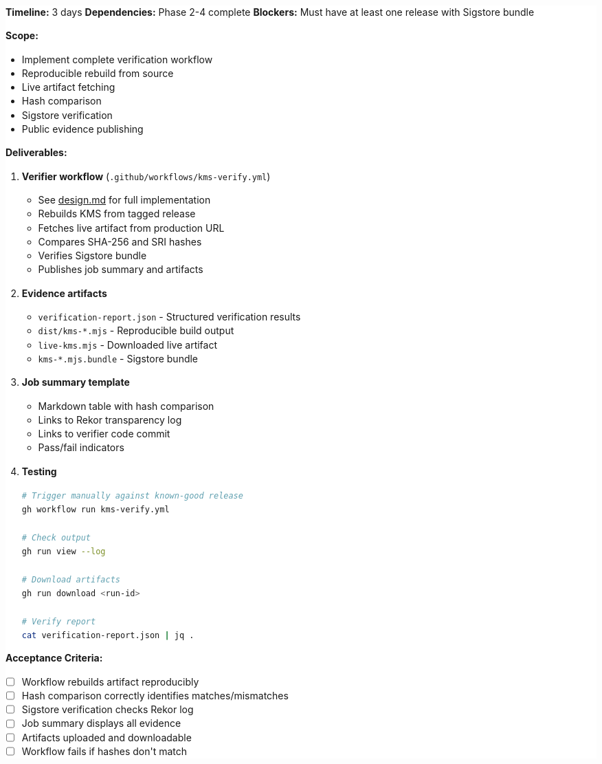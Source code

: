 **Timeline:** 3 days
**Dependencies:** Phase 2-4 complete
**Blockers:** Must have at least one release with Sigstore bundle

**Scope:**
- Implement complete verification workflow
- Reproducible rebuild from source
- Live artifact fetching
- Hash comparison
- Sigstore verification
- Public evidence publishing

**Deliverables:**

1. **Verifier workflow** (`.github/workflows/kms-verify.yml`)
   - See [design.md](./design.md#workflow-2-kms-verifier) for full implementation
   - Rebuilds KMS from tagged release
   - Fetches live artifact from production URL
   - Compares SHA-256 and SRI hashes
   - Verifies Sigstore bundle
   - Publishes job summary and artifacts

2. **Evidence artifacts**
   - `verification-report.json` - Structured verification results
   - `dist/kms-*.mjs` - Reproducible build output
   - `live-kms.mjs` - Downloaded live artifact
   - `kms-*.mjs.bundle` - Sigstore bundle

3. **Job summary template**
   - Markdown table with hash comparison
   - Links to Rekor transparency log
   - Links to verifier code commit
   - Pass/fail indicators

4. **Testing**
   ```bash
   # Trigger manually against known-good release
   gh workflow run kms-verify.yml

   # Check output
   gh run view --log

   # Download artifacts
   gh run download <run-id>

   # Verify report
   cat verification-report.json | jq .
   ```

**Acceptance Criteria:**
- [ ] Workflow rebuilds artifact reproducibly
- [ ] Hash comparison correctly identifies matches/mismatches
- [ ] Sigstore verification checks Rekor log
- [ ] Job summary displays all evidence
- [ ] Artifacts uploaded and downloadable
- [ ] Workflow fails if hashes don't match
